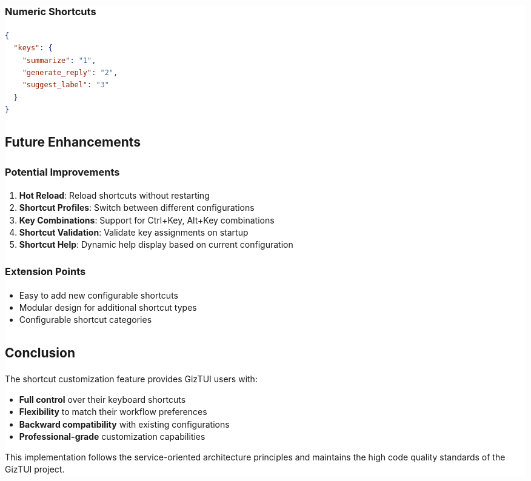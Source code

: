### Numeric Shortcuts
```json
{
  "keys": {
    "summarize": "1",
    "generate_reply": "2",
    "suggest_label": "3"
  }
}
```

## Future Enhancements

### Potential Improvements
1. **Hot Reload**: Reload shortcuts without restarting
2. **Shortcut Profiles**: Switch between different configurations
3. **Key Combinations**: Support for Ctrl+Key, Alt+Key combinations
4. **Shortcut Validation**: Validate key assignments on startup
5. **Shortcut Help**: Dynamic help display based on current configuration

### Extension Points
- Easy to add new configurable shortcuts
- Modular design for additional shortcut types
- Configurable shortcut categories

## Conclusion

The shortcut customization feature provides GizTUI users with:
- **Full control** over their keyboard shortcuts
- **Flexibility** to match their workflow preferences
- **Backward compatibility** with existing configurations
- **Professional-grade** customization capabilities

This implementation follows the service-oriented architecture principles and maintains the high code quality standards of the GizTUI project.